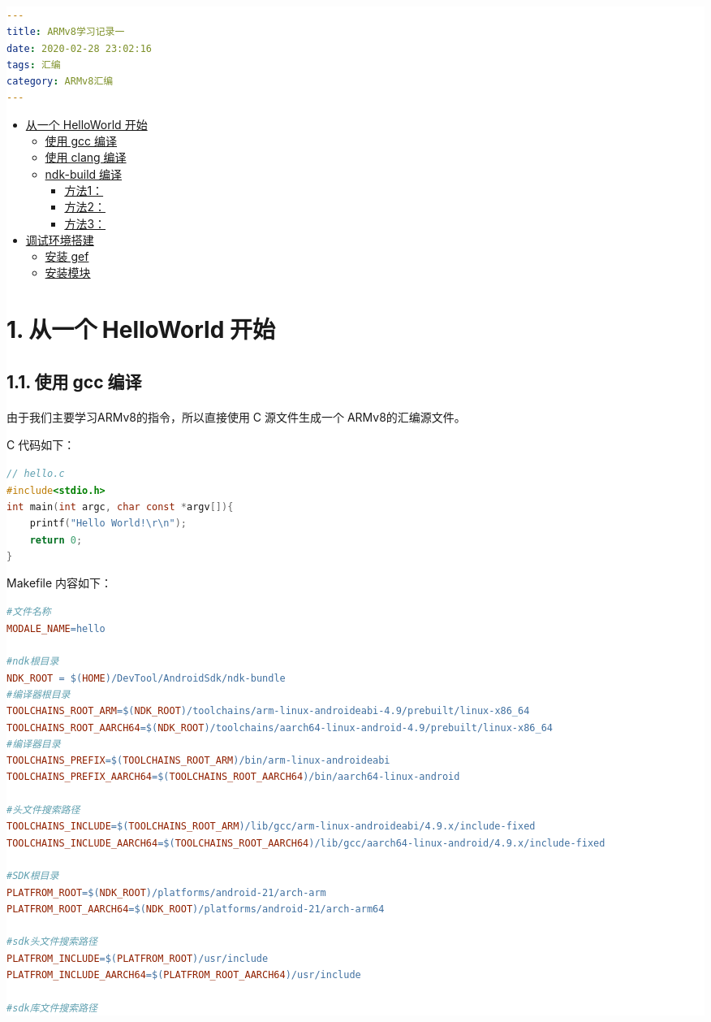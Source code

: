 ```yaml
---
title: ARMv8学习记录一
date: 2020-02-28 23:02:16
tags: 汇编
category: ARMv8汇编
---
```



- [从一个 HelloWorld 开始](#%E4%BB%8E%E4%B8%80%E4%B8%AA-helloworld-%E5%BC%80%E5%A7%8B)
    - [使用 gcc 编译](#%E4%BD%BF%E7%94%A8-gcc-%E7%BC%96%E8%AF%91)
    - [使用 clang 编译](#%E4%BD%BF%E7%94%A8-clang-%E7%BC%96%E8%AF%91)
    - [ndk-build 编译](#ndk-build-%E7%BC%96%E8%AF%91)
        - [方法1：](#%E6%96%B9%E6%B3%951)
        - [方法2：](#%E6%96%B9%E6%B3%952)
        - [方法3：](#%E6%96%B9%E6%B3%953)
- [调试环境搭建](#%E8%B0%83%E8%AF%95%E7%8E%AF%E5%A2%83%E6%90%AD%E5%BB%BA)
    - [安装 gef](#%E5%AE%89%E8%A3%85-gef)
    - [安装模块](#%E5%AE%89%E8%A3%85%E6%A8%A1%E5%9D%97)


# 1. 从一个 HelloWorld 开始
## 1.1. 使用 gcc 编译
由于我们主要学习ARMv8的指令，所以直接使用 C 源文件生成一个 ARMv8的汇编源文件。

C 代码如下：
```c
// hello.c
#include<stdio.h>
int main(int argc, char const *argv[]){
    printf("Hello World!\r\n");
    return 0;
}
```

Makefile 内容如下：
```makefile
#文件名称
MODALE_NAME=hello

#ndk根目录
NDK_ROOT = $(HOME)/DevTool/AndroidSdk/ndk-bundle
#编译器根目录
TOOLCHAINS_ROOT_ARM=$(NDK_ROOT)/toolchains/arm-linux-androideabi-4.9/prebuilt/linux-x86_64
TOOLCHAINS_ROOT_AARCH64=$(NDK_ROOT)/toolchains/aarch64-linux-android-4.9/prebuilt/linux-x86_64
#编译器目录
TOOLCHAINS_PREFIX=$(TOOLCHAINS_ROOT_ARM)/bin/arm-linux-androideabi
TOOLCHAINS_PREFIX_AARCH64=$(TOOLCHAINS_ROOT_AARCH64)/bin/aarch64-linux-android

#头文件搜索路径
TOOLCHAINS_INCLUDE=$(TOOLCHAINS_ROOT_ARM)/lib/gcc/arm-linux-androideabi/4.9.x/include-fixed
TOOLCHAINS_INCLUDE_AARCH64=$(TOOLCHAINS_ROOT_AARCH64)/lib/gcc/aarch64-linux-android/4.9.x/include-fixed

#SDK根目录
PLATFROM_ROOT=$(NDK_ROOT)/platforms/android-21/arch-arm
PLATFROM_ROOT_AARCH64=$(NDK_ROOT)/platforms/android-21/arch-arm64

#sdk头文件搜索路径
PLATFROM_INCLUDE=$(PLATFROM_ROOT)/usr/include
PLATFROM_INCLUDE_AARCH64=$(PLATFROM_ROOT_AARCH64)/usr/include

#sdk库文件搜索路径
```